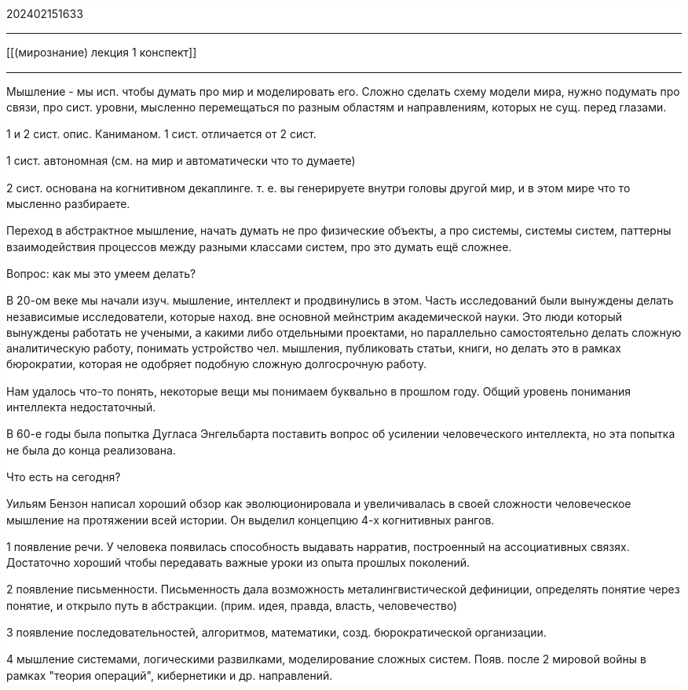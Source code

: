 202402151633
***
[[(мирознание) лекция 1 конспект]]
***
Мышление - мы исп. чтобы думать про мир и моделировать его.
Сложно сделать схему модели мира, нужно подумать про связи, про сист. уровни, мысленно перемещаться по разным областям и направлениям, которых не сущ. перед глазами.

1 и 2 сист. опис. Каниманом.
1 сист. отличается от 2 сист. 

1 сист. автономная (см. на мир и автоматически что то думаете)

2 сист. основана на когнитивном декаплинге.
т. е. вы генерируете внутри головы другой мир, 
и в этом мире что то мысленно разбираете.

Переход в абстрактное мышление, начать думать не про физические объекты, а про системы, системы систем, паттерны взаимодействия процессов между разными классами систем, про это думать ещё сложнее.

Вопрос: как мы это умеем делать?

В 20-ом веке мы начали изуч. мышление, интеллект и продвинулись в этом.
Часть исследований были вынуждены делать независимые исследователи, 
которые наход. вне основной мейнстрим академической науки.
Это люди который вынуждены работать не учеными, а какими либо отдельными проектами, 
но параллельно самостоятельно делать сложную аналитическую работу, понимать устройство чел. мышления, публиковать статьи, книги, но делать это в рамках бюрократии, которая не одобряет подобную сложную долгосрочную работу.

Нам удалось что-то понять, 
некоторые вещи мы понимаем буквально в прошлом году. 
Общий уровень понимания интеллекта недостаточный.

В 60-е годы была попытка Дугласа Энгельбарта поставить вопрос об усилении человеческого интеллекта, 
но эта попытка не была до конца реализована.

Что есть на сегодня?

Уильям Бензон написал хороший обзор как эволюционировала и увеличивалась в своей сложности человеческое мышление на протяжении всей истории.
Он выделил концепцию 4-х когнитивных рангов.

1 появление речи.
У человека появилась способность выдавать нарратив, построенный на ассоциативных связях.
Достаточно хороший чтобы передавать важные уроки из опыта прошлых поколений.

2 появление письменности.
Письменность дала возможность металингвистической дефиниции, определять понятие через понятие, и открыло путь в абстракции.
(прим. идея, правда, власть, человечество)

3 появление последовательностей, алгоритмов, математики, созд. бюрократической организации.

4 мышление системами, логическими развилками, моделирование сложных систем.
Появ. после 2 мировой войны в рамках "теория операций", кибернетики и др. направлений.
